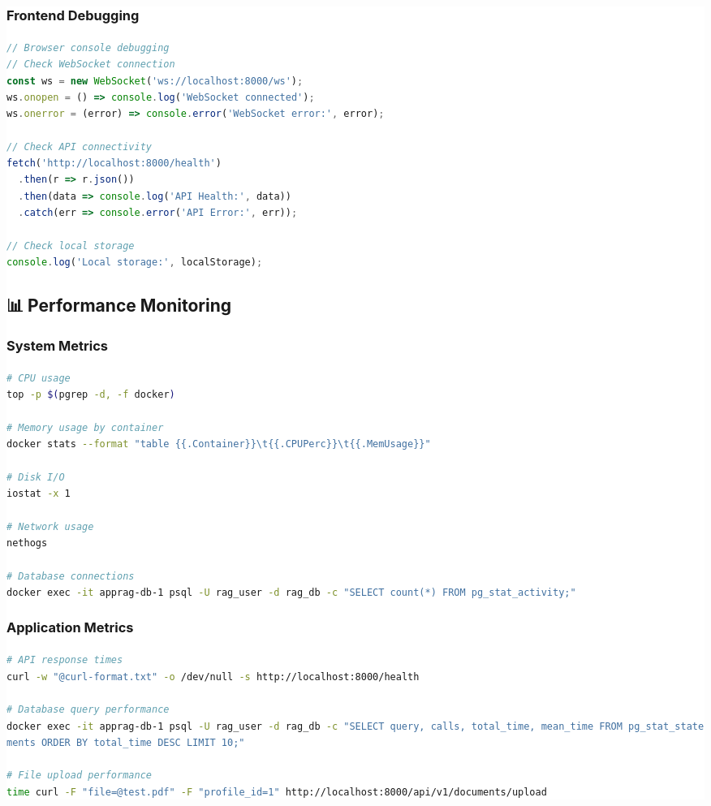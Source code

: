 ### Frontend Debugging
```javascript
// Browser console debugging
// Check WebSocket connection
const ws = new WebSocket('ws://localhost:8000/ws');
ws.onopen = () => console.log('WebSocket connected');
ws.onerror = (error) => console.error('WebSocket error:', error);

// Check API connectivity
fetch('http://localhost:8000/health')
  .then(r => r.json())
  .then(data => console.log('API Health:', data))
  .catch(err => console.error('API Error:', err));

// Check local storage
console.log('Local storage:', localStorage);
```

## 📊 Performance Monitoring

### System Metrics
```bash
# CPU usage
top -p $(pgrep -d, -f docker)

# Memory usage by container
docker stats --format "table {{.Container}}\t{{.CPUPerc}}\t{{.MemUsage}}"

# Disk I/O
iostat -x 1

# Network usage
nethogs

# Database connections
docker exec -it apprag-db-1 psql -U rag_user -d rag_db -c "SELECT count(*) FROM pg_stat_activity;"
```

### Application Metrics
```bash
# API response times
curl -w "@curl-format.txt" -o /dev/null -s http://localhost:8000/health

# Database query performance
docker exec -it apprag-db-1 psql -U rag_user -d rag_db -c "SELECT query, calls, total_time, mean_time FROM pg_stat_statements ORDER BY total_time DESC LIMIT 10;"

# File upload performance
time curl -F "file=@test.pdf" -F "profile_id=1" http://localhost:8000/api/v1/documents/upload
```
